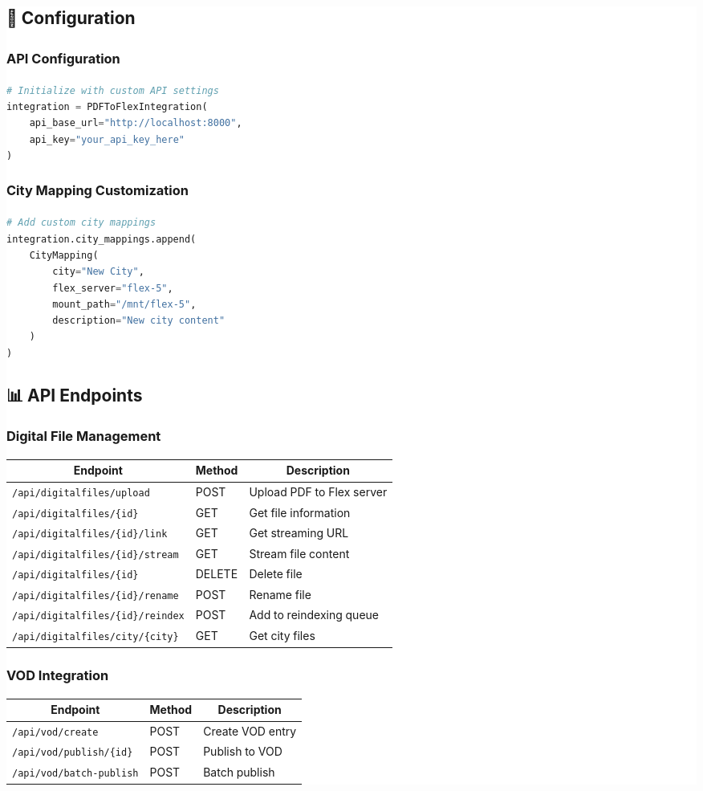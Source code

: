 ## 🔧 Configuration

### API Configuration

```python
# Initialize with custom API settings
integration = PDFToFlexIntegration(
    api_base_url="http://localhost:8000",
    api_key="your_api_key_here"
)
```

### City Mapping Customization

```python
# Add custom city mappings
integration.city_mappings.append(
    CityMapping(
        city="New City",
        flex_server="flex-5", 
        mount_path="/mnt/flex-5",
        description="New city content"
    )
)
```

## 📊 API Endpoints

### Digital File Management

| Endpoint | Method | Description |
|----------|--------|-------------|
| `/api/digitalfiles/upload` | POST | Upload PDF to Flex server |
| `/api/digitalfiles/{id}` | GET | Get file information |
| `/api/digitalfiles/{id}/link` | GET | Get streaming URL |
| `/api/digitalfiles/{id}/stream` | GET | Stream file content |
| `/api/digitalfiles/{id}` | DELETE | Delete file |
| `/api/digitalfiles/{id}/rename` | POST | Rename file |
| `/api/digitalfiles/{id}/reindex` | POST | Add to reindexing queue |
| `/api/digitalfiles/city/{city}` | GET | Get city files |

### VOD Integration

| Endpoint | Method | Description |
|----------|--------|-------------|
| `/api/vod/create` | POST | Create VOD entry |
| `/api/vod/publish/{id}` | POST | Publish to VOD |
| `/api/vod/batch-publish` | POST | Batch publish |
